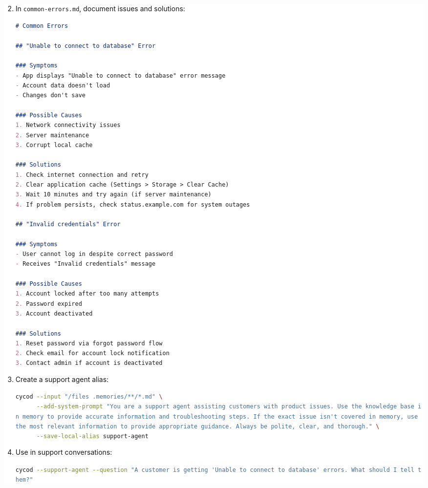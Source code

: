 2. In `common-errors.md`, document issues and solutions:

   ```markdown
   # Common Errors

   ## "Unable to connect to database" Error
   
   ### Symptoms
   - App displays "Unable to connect to database" error message
   - Account data doesn't load
   - Changes don't save
   
   ### Possible Causes
   1. Network connectivity issues
   2. Server maintenance
   3. Corrupt local cache
   
   ### Solutions
   1. Check internet connection and retry
   2. Clear application cache (Settings > Storage > Clear Cache)
   3. Wait 10 minutes and try again (if server maintenance)
   4. If problem persists, check status.example.com for system outages
   
   ## "Invalid credentials" Error
   
   ### Symptoms
   - User cannot log in despite correct password
   - Receives "Invalid credentials" message
   
   ### Possible Causes
   1. Account locked after too many attempts
   2. Password expired
   3. Account deactivated
   
   ### Solutions
   1. Reset password via forgot password flow
   2. Check email for account lock notification
   3. Contact admin if account is deactivated
   ```

3. Create a support agent alias:

   ```bash
   cycod --input "/files .memories/**/*.md" \
         --add-system-prompt "You are a support agent assisting customers with product issues. Use the knowledge base in memory to provide accurate information and troubleshooting steps. If the exact issue isn't covered in memory, use the most relevant information to provide appropriate guidance. Always be polite, clear, and thorough." \
         --save-local-alias support-agent
   ```

4. Use in support conversations:

   ```bash
   cycod --support-agent --question "A customer is getting 'Unable to connect to database' errors. What should I tell them?"
   ```
